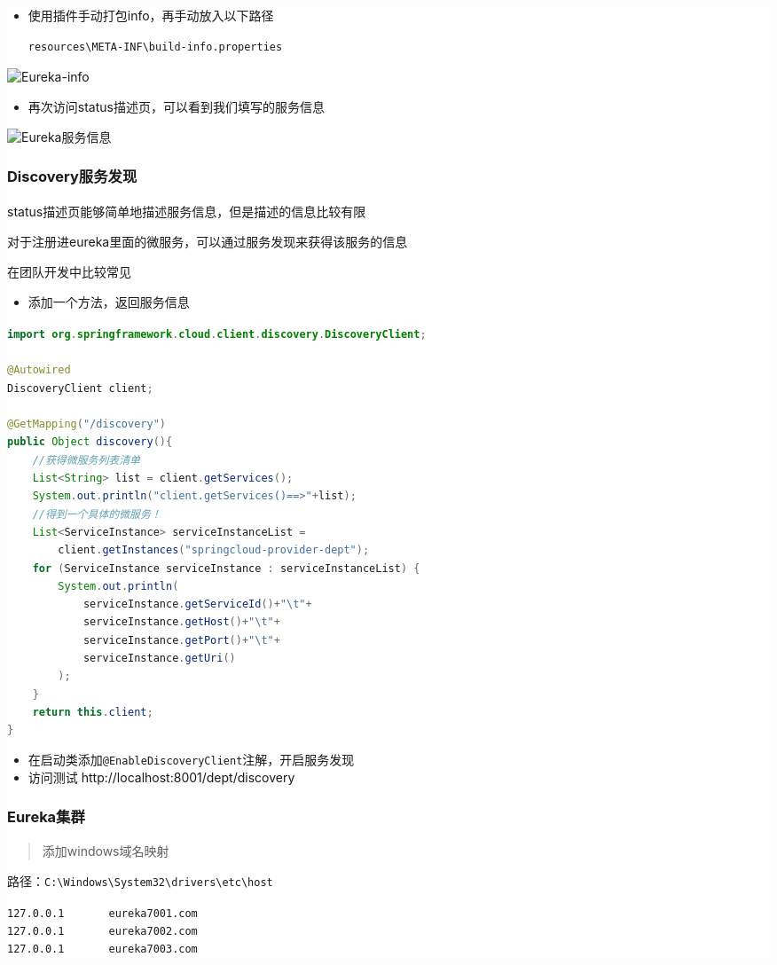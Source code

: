 - 使用插件手动打包info，再手动放入以下路径

  `resources\META-INF\build-info.properties`

![Eureka-info](D:\Study\Learning-record\SpringCloud\Eureka-info.png)

- 再次访问status描述页，可以看到我们填写的服务信息

![Eureka服务信息](D:\Study\Learning-record\SpringCloud\Eureka服务信息.png)

### Discovery服务发现

status描述页能够简单地描述服务信息，但是描述的信息比较有限

对于注册进eureka里面的微服务，可以通过服务发现来获得该服务的信息

在团队开发中比较常见

- 添加一个方法，返回服务信息

```java
import org.springframework.cloud.client.discovery.DiscoveryClient;

@Autowired
DiscoveryClient client;

@GetMapping("/discovery")
public Object discovery(){
    //获得微服务列表清单
    List<String> list = client.getServices();
    System.out.println("client.getServices()==>"+list);
    //得到一个具体的微服务！
    List<ServiceInstance> serviceInstanceList =
        client.getInstances("springcloud-provider-dept");
    for (ServiceInstance serviceInstance : serviceInstanceList) {
        System.out.println(
            serviceInstance.getServiceId()+"\t"+
            serviceInstance.getHost()+"\t"+
            serviceInstance.getPort()+"\t"+
            serviceInstance.getUri()
        );
    }
    return this.client;
}
```

- 在启动类添加`@EnableDiscoveryClient`注解，开启服务发现
- 访问测试 http://localhost:8001/dept/discovery

### Eureka集群

> 添加windows域名映射

路径：`C:\Windows\System32\drivers\etc\host`

```
127.0.0.1       eureka7001.com
127.0.0.1       eureka7002.com
127.0.0.1       eureka7003.com
```
